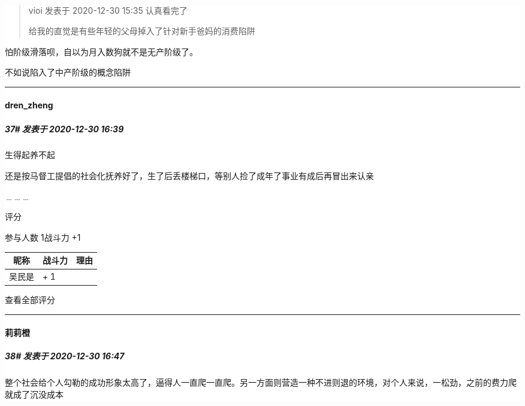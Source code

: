 
<blockquote>vioi 发表于 2020-12-30 15:35
认真看完了


给我的直觉是有些年轻的父母掉入了针对新手爸妈的消费陷阱
</blockquote>
怕阶级滑落呗，自以为月入数狗就不是无产阶级了。


不如说陷入了中产阶级的概念陷阱







*****

####  dren_zheng  
##### 37#       发表于 2020-12-30 16:39




生得起养不起

还是按马督工提倡的社会化抚养好了，生了后丢楼梯口，等别人捡了成年了事业有成后再冒出来认亲



﹍﹍﹍

评分





 参与人数 1战斗力 +1

|昵称|战斗力|理由|
|----|---|---|
| 吴民是| + 1||



查看全部评分






*****

####  莉莉橙  
##### 38#       发表于 2020-12-30 16:47




整个社会给个人勾勒的成功形象太高了，逼得人一直爬一直爬。另一方面则营造一种不进则退的环境，对个人来说，一松劲，之前的费力爬就成了沉没成本





